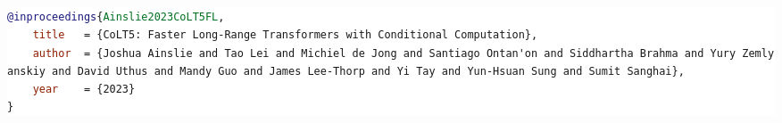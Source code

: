 ```bibtex
@inproceedings{Ainslie2023CoLT5FL,
    title   = {CoLT5: Faster Long-Range Transformers with Conditional Computation},
    author  = {Joshua Ainslie and Tao Lei and Michiel de Jong and Santiago Ontan'on and Siddhartha Brahma and Yury Zemlyanskiy and David Uthus and Mandy Guo and James Lee-Thorp and Yi Tay and Yun-Hsuan Sung and Sumit Sanghai},
    year    = {2023}
}
```
